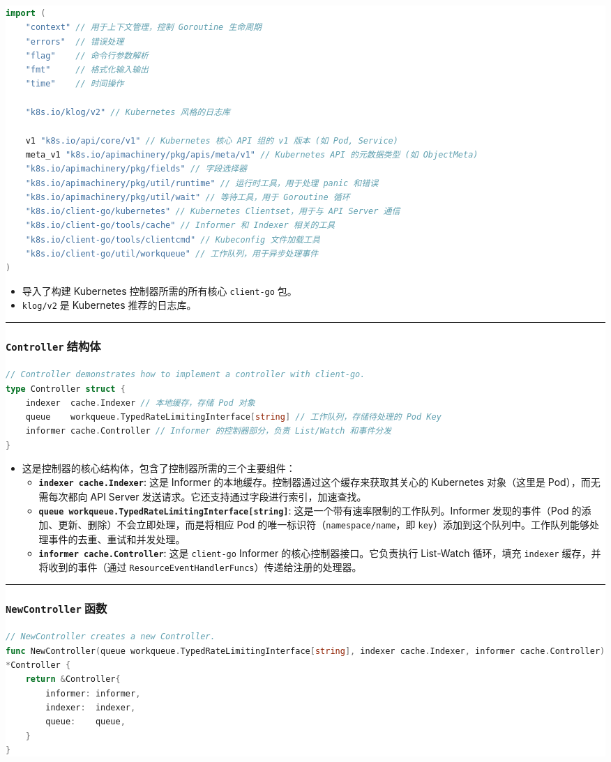```go
import (
	"context" // 用于上下文管理，控制 Goroutine 生命周期
	"errors"  // 错误处理
	"flag"    // 命令行参数解析
	"fmt"     // 格式化输入输出
	"time"    // 时间操作

	"k8s.io/klog/v2" // Kubernetes 风格的日志库

	v1 "k8s.io/api/core/v1" // Kubernetes 核心 API 组的 v1 版本 (如 Pod, Service)
	meta_v1 "k8s.io/apimachinery/pkg/apis/meta/v1" // Kubernetes API 的元数据类型 (如 ObjectMeta)
	"k8s.io/apimachinery/pkg/fields" // 字段选择器
	"k8s.io/apimachinery/pkg/util/runtime" // 运行时工具，用于处理 panic 和错误
	"k8s.io/apimachinery/pkg/util/wait" // 等待工具，用于 Goroutine 循环
	"k8s.io/client-go/kubernetes" // Kubernetes Clientset，用于与 API Server 通信
	"k8s.io/client-go/tools/cache" // Informer 和 Indexer 相关的工具
	"k8s.io/client-go/tools/clientcmd" // Kubeconfig 文件加载工具
	"k8s.io/client-go/util/workqueue" // 工作队列，用于异步处理事件
)
```

- 导入了构建 Kubernetes 控制器所需的所有核心 `client-go` 包。
- `klog/v2` 是 Kubernetes 推荐的日志库。

---

### **`Controller` 结构体**
``` go
// Controller demonstrates how to implement a controller with client-go.
type Controller struct {
	indexer  cache.Indexer // 本地缓存，存储 Pod 对象
	queue    workqueue.TypedRateLimitingInterface[string] // 工作队列，存储待处理的 Pod Key
	informer cache.Controller // Informer 的控制器部分，负责 List/Watch 和事件分发
}
```

- 这是控制器的核心结构体，包含了控制器所需的三个主要组件：
    - **`indexer cache.Indexer`**: 这是 Informer 的本地缓存。控制器通过这个缓存来获取其关心的 Kubernetes 对象（这里是 Pod），而无需每次都向 API Server 发送请求。它还支持通过字段进行索引，加速查找。
    - **`queue workqueue.TypedRateLimitingInterface[string]`**: 这是一个带有速率限制的工作队列。Informer 发现的事件（Pod 的添加、更新、删除）不会立即处理，而是将相应 Pod 的唯一标识符（`namespace/name`，即 `key`）添加到这个队列中。工作队列能够处理事件的去重、重试和并发处理。
    - **`informer cache.Controller`**: 这是 `client-go` Informer 的核心控制器接口。它负责执行 List-Watch 循环，填充 `indexer` 缓存，并将收到的事件（通过 `ResourceEventHandlerFuncs`）传递给注册的处理器。

---

### **`NewController` 函数**
```go
// NewController creates a new Controller.
func NewController(queue workqueue.TypedRateLimitingInterface[string], indexer cache.Indexer, informer cache.Controller) *Controller {
	return &Controller{
		informer: informer,
		indexer:  indexer,
		queue:    queue,
	}
}
```
